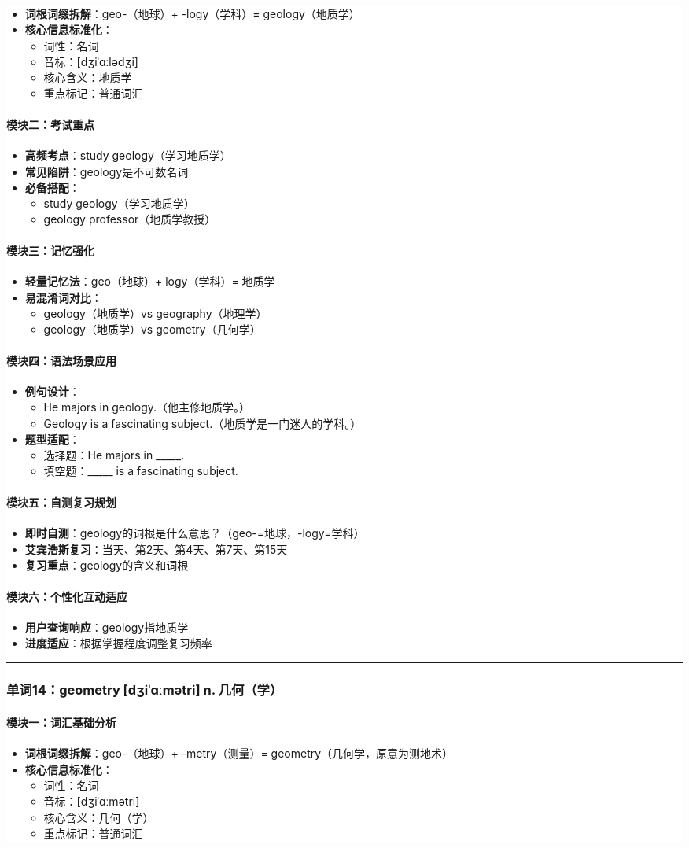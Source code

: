 - **词根词缀拆解**：geo-（地球）+ -logy（学科）= geology（地质学）
- **核心信息标准化**：
  - 词性：名词
  - 音标：[dʒiˈɑːlədʒi]
  - 核心含义：地质学
  - 重点标记：普通词汇

#### 模块二：考试重点

- **高频考点**：study geology（学习地质学）
- **常见陷阱**：geology是不可数名词
- **必备搭配**：
  - study geology（学习地质学）
  - geology professor（地质学教授）

#### 模块三：记忆强化

- **轻量记忆法**：geo（地球）+ logy（学科）= 地质学
- **易混淆词对比**：
  - geology（地质学）vs geography（地理学）
  - geology（地质学）vs geometry（几何学）

#### 模块四：语法场景应用

- **例句设计**：
  - He majors in geology.（他主修地质学。）
  - Geology is a fascinating subject.（地质学是一门迷人的学科。）
- **题型适配**：
  - 选择题：He majors in _____.
  - 填空题：_____ is a fascinating subject.

#### 模块五：自测复习规划

- **即时自测**：geology的词根是什么意思？（geo-=地球，-logy=学科）
- **艾宾浩斯复习**：当天、第2天、第4天、第7天、第15天
- **复习重点**：geology的含义和词根

#### 模块六：个性化互动适应

- **用户查询响应**：geology指地质学
- **进度适应**：根据掌握程度调整复习频率

---

### 单词14：geometry [dʒiˈɑːmətri] n. 几何（学）

#### 模块一：词汇基础分析

- **词根词缀拆解**：geo-（地球）+ -metry（测量）= geometry（几何学，原意为测地术）
- **核心信息标准化**：
  - 词性：名词
  - 音标：[dʒiˈɑːmətri]
  - 核心含义：几何（学）
  - 重点标记：普通词汇
